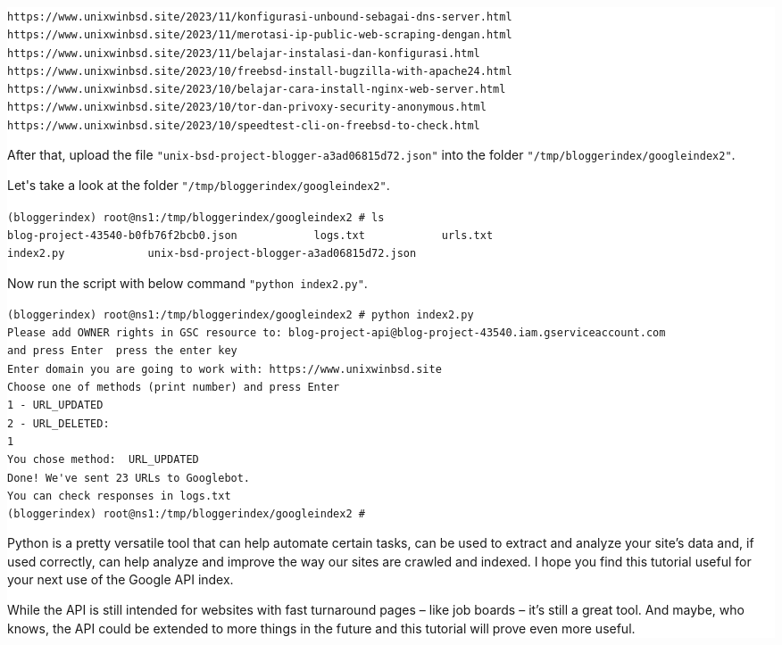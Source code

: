 ```html
https://www.unixwinbsd.site/2023/11/konfigurasi-unbound-sebagai-dns-server.html
https://www.unixwinbsd.site/2023/11/merotasi-ip-public-web-scraping-dengan.html
https://www.unixwinbsd.site/2023/11/belajar-instalasi-dan-konfigurasi.html
https://www.unixwinbsd.site/2023/10/freebsd-install-bugzilla-with-apache24.html
https://www.unixwinbsd.site/2023/10/belajar-cara-install-nginx-web-server.html
https://www.unixwinbsd.site/2023/10/tor-dan-privoxy-security-anonymous.html
https://www.unixwinbsd.site/2023/10/speedtest-cli-on-freebsd-to-check.html
```

After that, upload the file `"unix-bsd-project-blogger-a3ad06815d72.json"` into the folder `"/tmp/bloggerindex/googleindex2"`.

Let's take a look at the folder `"/tmp/bloggerindex/googleindex2"`.


```console
(bloggerindex) root@ns1:/tmp/bloggerindex/googleindex2 # ls
blog-project-43540-b0fb76f2bcb0.json            logs.txt            urls.txt
index2.py             unix-bsd-project-blogger-a3ad06815d72.json
```
Now run the script with below command `"python index2.py"`.

```console
(bloggerindex) root@ns1:/tmp/bloggerindex/googleindex2 # python index2.py
Please add OWNER rights in GSC resource to: blog-project-api@blog-project-43540.iam.gserviceaccount.com
and press Enter  press the enter key
Enter domain you are going to work with: https://www.unixwinbsd.site
Choose one of methods (print number) and press Enter
1 - URL_UPDATED
2 - URL_DELETED:
1
You chose method:  URL_UPDATED
Done! We've sent 23 URLs to Googlebot.
You can check responses in logs.txt
(bloggerindex) root@ns1:/tmp/bloggerindex/googleindex2 #
```

Python is a pretty versatile tool that can help automate certain tasks, can be used to extract and analyze your site’s data and, if used correctly, can help analyze and improve the way our sites are crawled and indexed. I hope you find this tutorial useful for your next use of the Google API index.

While the API is still intended for websites with fast turnaround pages – like job boards – it’s still a great tool. And maybe, who knows, the API could be extended to more things in the future and this tutorial will prove even more useful.